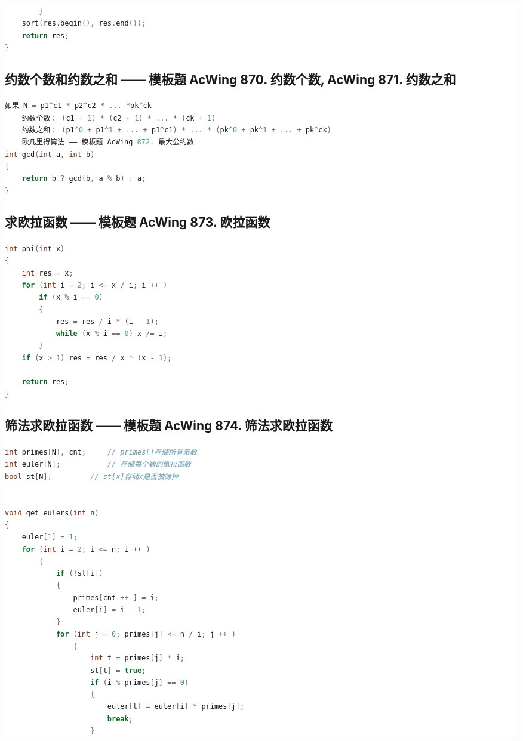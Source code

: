 ```cpp
        }
    sort(res.begin(), res.end());
    return res;
}
```
<a name="ofBwk"></a>
## 约数个数和约数之和 —— 模板题 AcWing 870. 约数个数, AcWing 871. 约数之和
```cpp
如果 N = p1^c1 * p2^c2 * ... *pk^ck
    约数个数： (c1 + 1) * (c2 + 1) * ... * (ck + 1)
    约数之和： (p1^0 + p1^1 + ... + p1^c1) * ... * (pk^0 + pk^1 + ... + pk^ck)
    欧几里得算法 —— 模板题 AcWing 872. 最大公约数
int gcd(int a, int b)
{
    return b ? gcd(b, a % b) : a;
}
```
<a name="RRV2G"></a>
## 求欧拉函数 —— 模板题 AcWing 873. 欧拉函数
```cpp
int phi(int x)
{
    int res = x;
    for (int i = 2; i <= x / i; i ++ )
        if (x % i == 0)
        {
            res = res / i * (i - 1);
            while (x % i == 0) x /= i;
        }
    if (x > 1) res = res / x * (x - 1);

    return res;
}
```
<a name="qcE2a"></a>
## 筛法求欧拉函数 —— 模板题 AcWing 874. 筛法求欧拉函数
```cpp
int primes[N], cnt;     // primes[]存储所有素数
int euler[N];           // 存储每个数的欧拉函数
bool st[N];         // st[x]存储x是否被筛掉


void get_eulers(int n)
{
    euler[1] = 1;
    for (int i = 2; i <= n; i ++ )
        {
            if (!st[i])
            {
                primes[cnt ++ ] = i;
                euler[i] = i - 1;
            }
            for (int j = 0; primes[j] <= n / i; j ++ )
                {
                    int t = primes[j] * i;
                    st[t] = true;
                    if (i % primes[j] == 0)
                    {
                        euler[t] = euler[i] * primes[j];
                        break;
                    }
```